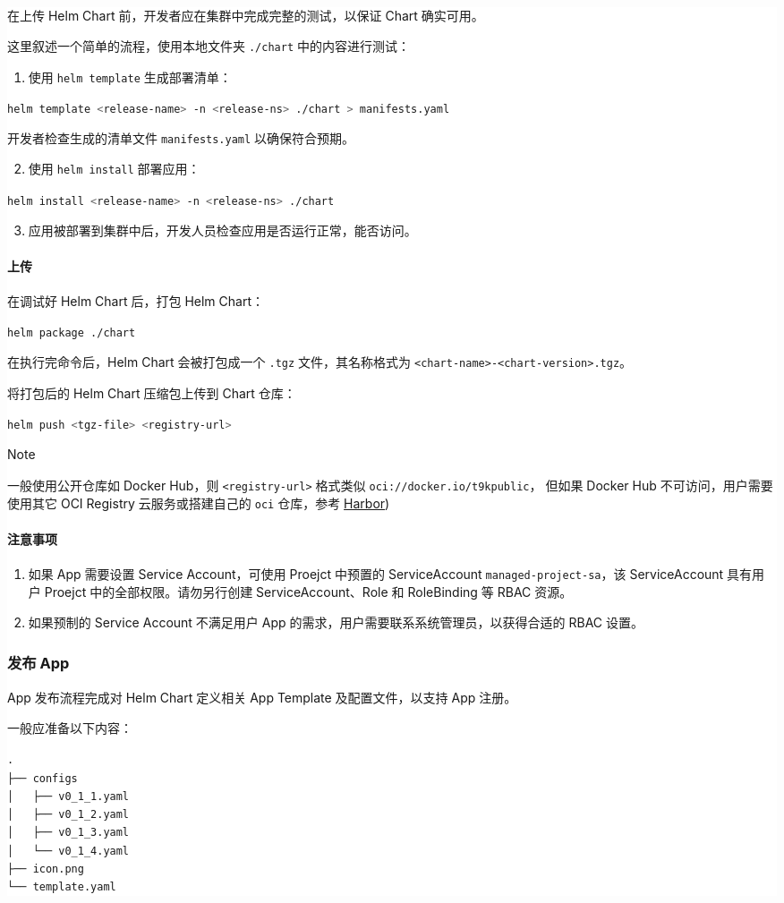 在上传 Helm Chart 前，开发者应在集群中完成完整的测试，以保证 Chart 确实可用。

这里叙述一个简单的流程，使用本地文件夹 `./chart` 中的内容进行测试：

1) 使用 `helm template` 生成部署清单：

```bash
helm template <release-name> -n <release-ns> ./chart > manifests.yaml
```

开发者检查生成的清单文件 `manifests.yaml` 以确保符合预期。

2) 使用 `helm install` 部署应用：

```bash
helm install <release-name> -n <release-ns> ./chart
```

3) 应用被部署到集群中后，开发人员检查应用是否运行正常，能否访问。

#### 上传

在调试好 Helm Chart 后，打包 Helm Chart：

```bash
helm package ./chart
```

在执行完命令后，Helm Chart 会被打包成一个 `.tgz` 文件，其名称格式为 `<chart-name>-<chart-version>.tgz`。

将打包后的 Helm Chart 压缩包上传到 Chart 仓库：

```bash
helm push <tgz-file> <registry-url>
```
>[!NOTE]
> 一般使用公开仓库如 Docker Hub，则 `<registry-url>` 格式类似 `oci://docker.io/t9kpublic`，
> 但如果 Docker Hub 不可访问，用户需要使用其它 OCI Registry 云服务或搭建自己的 `oci` 仓库，参考 [Harbor](https://goharbor.io/))

#### 注意事项

1. 如果 App 需要设置 Service Account，可使用 Proejct 中预置的 ServiceAccount `managed-project-sa`，该 ServiceAccount 具有用户 Proejct 中的全部权限。请勿另行创建 ServiceAccount、Role 和 RoleBinding 等 RBAC 资源。

1. 如果预制的 Service Account 不满足用户 App 的需求，用户需要联系系统管理员，以获得合适的 RBAC 设置。

### 发布 App

App 发布流程完成对 Helm Chart 定义相关 App Template 及配置文件，以支持 App 注册。

一般应准备以下内容：

```
.
├── configs
│   ├── v0_1_1.yaml
│   ├── v0_1_2.yaml
│   ├── v0_1_3.yaml
│   └── v0_1_4.yaml
├── icon.png
└── template.yaml
```
